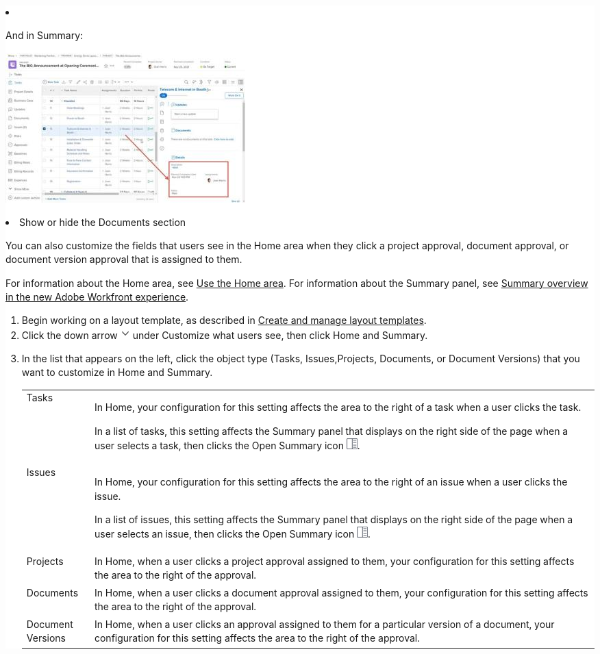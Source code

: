    <li> <p>And in Summary:</p> <p> <img src="assets/summary-details-350x219.jpg" style="width: 350;height: 219;"> </p> </li> 
  </ul> </li> 
 <li>Show or hide the Documents section</li> 
</ul>

You can also customize the fields that users see in the Home area when they click a project approval, document approval, or document version approval that is assigned to them.

For information about the Home area, see [Use the Home area](../../workfront-basics/using-home/using-the-home-area/use-the-home-area.md). For information about the Summary panel, see [Summary overview in the new Adobe Workfront experience](../../workfront-basics/the-new-workfront-experience/summary-overview.md).

<ol> 
 <li value="1">Begin working on a layout template, as described in <a href="../../administration-and-setup/customize-workfront/use-layout-templates/create-and-manage-layout-templates.md" class="MCXref xref">Create and manage layout templates</a>.</li> 
 <li value="2">Click the down arrow <img src="assets/dropdown-arrow.png"> under <span class="bold">Customize what users see</span>, then click <span class="bold">Home</span><span class="bold"> and Summary</span>.</li> 
 <li value="3"> <p>In the list that appears on the left, click the object type (<span class="bold">Tasks</span>, <span class="bold">Issues</span>,<span class="bold">Projects</span>, <span class="bold">Documents</span>, or <span class="bold">Document Versions</span>) that you want to customize in Home and Summary.</p> 
  <table cellspacing="0"> 
   <col> 
   <col> 
   <tbody> 
    <tr> 
     <td role="rowheader">Tasks</td> 
     <td> <p>In Home, your configuration for this setting affects the area to the right of a task when a user clicks the task.</p> <p>In a list of tasks, this setting affects the Summary panel that displays on the right side of the page when a user selects a task, then clicks the Open Summary icon <img src="assets/summary-panel-icon.png">.</p> </td> 
    </tr> 
    <tr> 
     <td role="rowheader">Issues</td> 
     <td> <p>In Home, your configuration for this setting affects the area to the right of an issue when a user clicks the issue.</p> <p>In a list of issues, this setting affects the Summary panel that displays on the right side of the page when a user selects an issue, then clicks the Open Summary icon <img src="assets/summary-panel-icon.png">.</p> </td> 
    </tr> 
    <tr> 
     <td role="rowheader">Projects</td> 
     <td>In Home, when a user clicks a project approval assigned to them, your configuration for this setting affects the area to the right of the approval.</td> 
    </tr> 
    <tr> 
     <td role="rowheader">Documents</td> 
     <td>In Home, when a user clicks a document approval assigned to them, your configuration for this setting affects the area to the right of the approval.</td> 
    </tr> 
    <tr> 
     <td role="rowheader">Document Versions</td> 
     <td>In Home, when a user clicks an approval assigned to them for a particular version of a document, your configuration for this setting affects the area to the right of the approval.</td> 